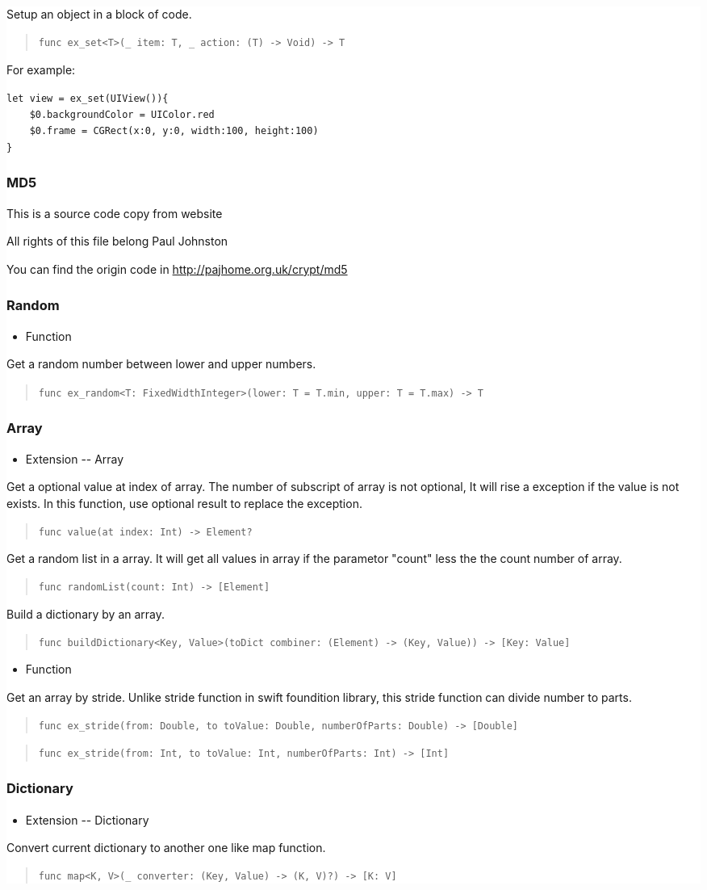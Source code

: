Setup an object in a block of code. 
> `func ex_set<T>(_ item: T, _ action: (T) -> Void) -> T`

For example: 

``` language=swift
let view = ex_set(UIView()){ 
    $0.backgroundColor = UIColor.red
    $0.frame = CGRect(x:0, y:0, width:100, height:100)
}
```

### MD5
This is a source code copy from website

All rights of this file belong Paul Johnston

You can find the origin code in http://pajhome.org.uk/crypt/md5


### Random

* Function

Get a random number between lower and upper numbers.
> `func ex_random<T: FixedWidthInteger>(lower: T = T.min, upper: T = T.max) -> T`

### Array

* Extension -- Array

Get a optional value at index of array. The number of subscript of array is not optional, It will rise a exception if the value is not exists. In this function, use optional result to replace the exception.
> `func value(at index: Int) -> Element?`

Get a random list in a array. It will get all values in array if the parametor "count" less the the count number of array.
> `func randomList(count: Int) -> [Element]`

Build a dictionary by an array.
> `func buildDictionary<Key, Value>(toDict combiner: (Element) -> (Key, Value)) -> [Key: Value]`

* Function

Get an array by stride. Unlike stride function in swift foundition library, this stride function can divide number to parts. 
> `func ex_stride(from: Double, to toValue: Double, numberOfParts: Double) -> [Double]`

> `func ex_stride(from: Int, to toValue: Int, numberOfParts: Int) -> [Int]`

### Dictionary

* Extension -- Dictionary

Convert current dictionary to another one like map function.
> `func map<K, V>(_ converter: (Key, Value) -> (K, V)?) -> [K: V]`
